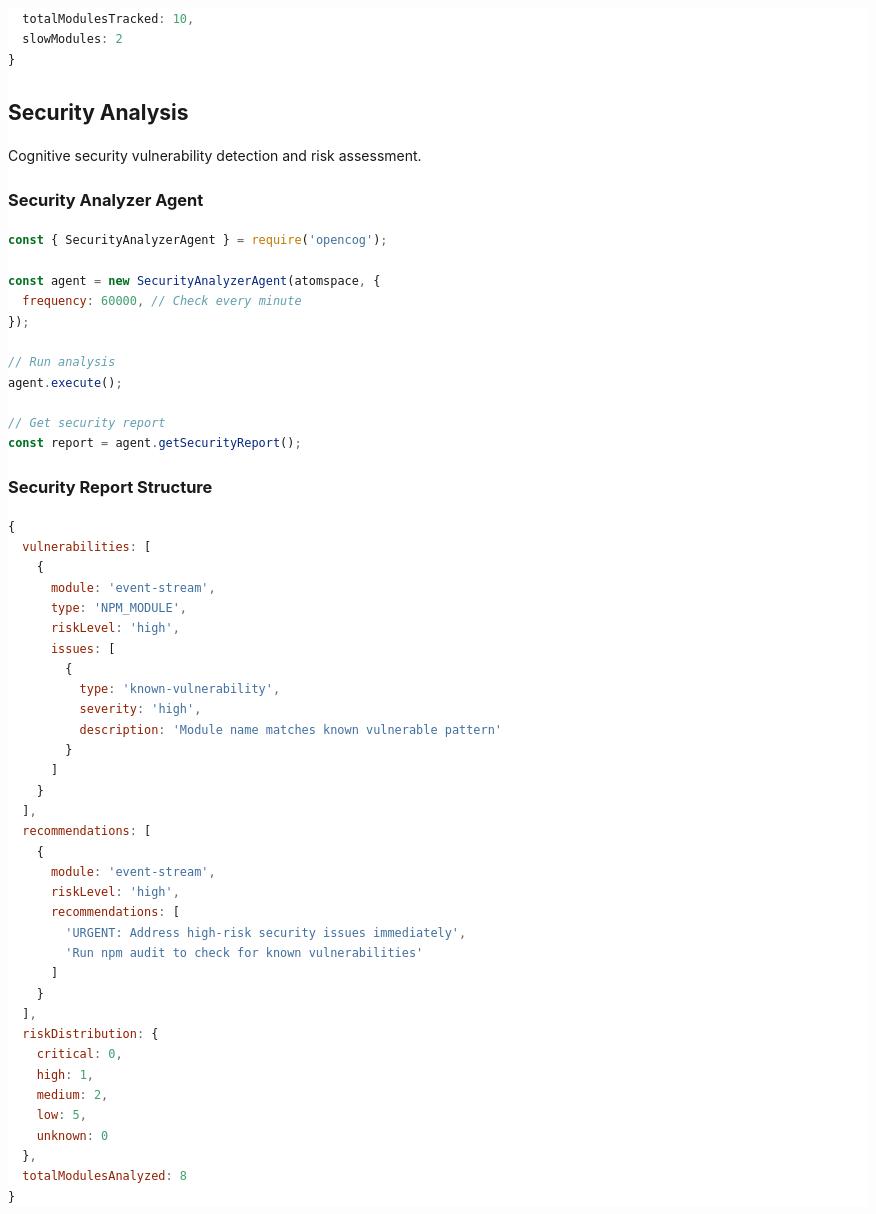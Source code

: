 ```javascript
  totalModulesTracked: 10,
  slowModules: 2
}
```

## Security Analysis

Cognitive security vulnerability detection and risk assessment.

### Security Analyzer Agent

```javascript
const { SecurityAnalyzerAgent } = require('opencog');

const agent = new SecurityAnalyzerAgent(atomspace, {
  frequency: 60000, // Check every minute
});

// Run analysis
agent.execute();

// Get security report
const report = agent.getSecurityReport();
```

### Security Report Structure

```javascript
{
  vulnerabilities: [
    {
      module: 'event-stream',
      type: 'NPM_MODULE',
      riskLevel: 'high',
      issues: [
        {
          type: 'known-vulnerability',
          severity: 'high',
          description: 'Module name matches known vulnerable pattern'
        }
      ]
    }
  ],
  recommendations: [
    {
      module: 'event-stream',
      riskLevel: 'high',
      recommendations: [
        'URGENT: Address high-risk security issues immediately',
        'Run npm audit to check for known vulnerabilities'
      ]
    }
  ],
  riskDistribution: {
    critical: 0,
    high: 1,
    medium: 2,
    low: 5,
    unknown: 0
  },
  totalModulesAnalyzed: 8
}
```
